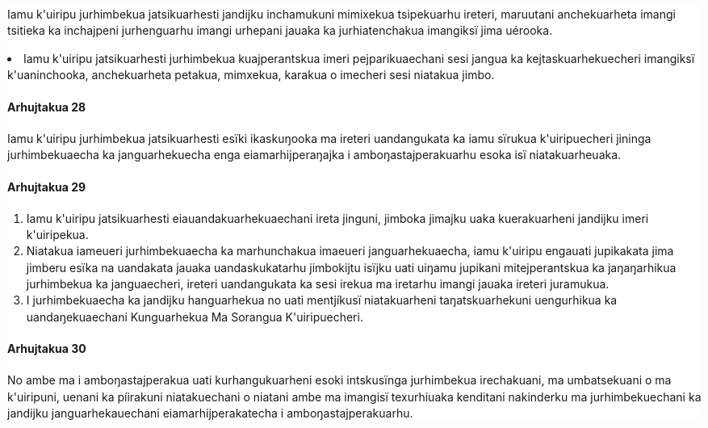   Iamu k'uiripu jurhimbekua jatsikuarhesti jandijku inchamukuni mimixekua tsipekuarhu ireteri, maruutani anchekuarheta imangi tsitieka ka inchajpeni jurhenguarhu imangi urhepani jauaka ka jurhiatenchakua imangiksï jima uérooka.
  </li>
  <li>
   Iamu k'uiripu jatsikuarhesti jurhimbekua kuajperantskua imeri pejparikuaechani sesi jangua ka kejtaskuarhekuecheri imangiksï k'uaninchooka, anchekuarheta petakua, mimxekua, karakua o imecheri sesi niatakua jimbo.
  </li>
 </ol>
 <h4>
  Arhujtakua 28
 </h4>
 <p>
  Iamu k'uiripu jurhimbekua jatsikuarhesti esïki ikaskuŋooka ma ireteri uandangukata ka iamu sïrukua k'uiripuecheri jininga jurhimbekuaecha ka janguarhekuecha enga eiamarhijperaŋajka i amboŋastajperakuarhu esoka isï niatakuarheuaka.
 </p>
 <h4>
  Arhujtakua 29
 </h4>
 <ol>
  <li>
   Iamu k'uiripu jatsikuarhesti eiauandakuarhekuaechani ireta jinguni, jimboka jimajku uaka kuerakuarheni jandijku imeri k'uiripekua.
  </li>
  <li>
   Niatakua iameueri jurhimbekuaecha ka marhunchakua imaeueri janguarhekuaecha, iamu k'uiripu engauati jupikakata jima jimberu esïka na uandakata jauaka uandaskukatarhu jimbokijtu isïjku uati uiŋamu jupikani mitejperantskua ka jaŋaŋarhikua jurhimbekua ka janguaecheri, ireteri uandangukata ka sesi irekua ma iretarhu imangi jauaka ireteri juramukua.
  </li>
  <li>
   I jurhimbekuaecha ka jandijku hanguarhekua no uati mentjíkusï niatakuarheni taŋatskuarhekuni uengurhikua ka uandaŋekuaechani Kunguarhekua Ma Sorangua K'uiripuecheri.
  </li>
 </ol>
 <h4>
  Arhujtakua 30
 </h4>
 <p>
  No ambe ma i amboŋastajperakua uati kurhangukuarheni esoki intskusïnga jurhimbekua irechakuani, ma umbatsekuani o ma k'uiripuni, uenani ka píirakuni niatakuechani o niatani ambe ma imangisï texurhiuaka kenditani nakinderku ma jurhimbekuechani ka jandijku janguarhekauechani eiamarhijperakatecha i amboŋastajperakuarhu.
 </p>
</div>
